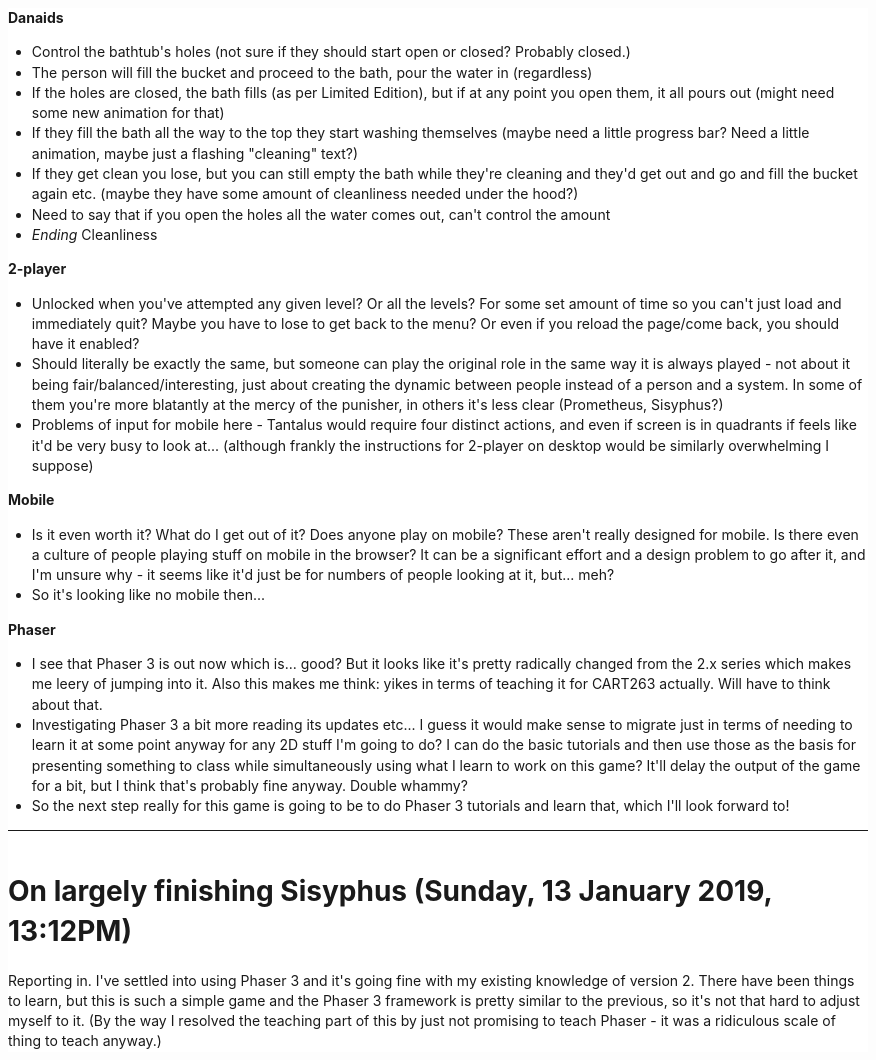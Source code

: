 __Danaids__

- Control the bathtub's holes (not sure if they should start open or closed? Probably closed.)
- The person will fill the bucket and proceed to the bath, pour the water in (regardless)
- If the holes are closed, the bath fills (as per Limited Edition), but if at any point you open them, it all pours out (might need some new animation for that)
- If they fill the bath all the way to the top they start washing themselves (maybe need a little progress bar? Need a little animation, maybe just a flashing "cleaning" text?)
- If they get clean you lose, but you can still empty the bath while they're cleaning and they'd get out and go and fill the bucket again etc. (maybe they have some amount of cleanliness needed under the hood?)
- Need to say that if you open the holes all the water comes out, can't control the amount
- _Ending_ Cleanliness

__2-player__

- Unlocked when you've attempted any given level? Or all the levels? For some set amount of time so you can't just load and immediately quit? Maybe you have to lose to get back to the menu? Or even if you reload the page/come back, you should have it enabled?
- Should literally be exactly the same, but someone can play the original role in the same way it is always played - not about it being fair/balanced/interesting, just about creating the dynamic between people instead of a person and a system. In some of them you're more blatantly at the mercy of the punisher, in others it's less clear (Prometheus, Sisyphus?)
- Problems of input for mobile here - Tantalus would require four distinct actions, and even if screen is in quadrants if feels like it'd be very busy to look at... (although frankly the instructions for 2-player on desktop would be similarly overwhelming I suppose)

__Mobile__

- Is it even worth it? What do I get out of it? Does anyone play on mobile? These aren't really designed for mobile. Is there even a culture of people playing stuff on mobile in the browser? It can be a significant effort and a design problem to go after it, and I'm unsure why - it seems like it'd just be for numbers of people looking at it, but... meh?
- So it's looking like no mobile then...

__Phaser__

- I see that Phaser 3 is out now which is... good? But it looks like it's pretty radically changed from the 2.x series which makes me leery of jumping into it. Also this makes me think: yikes in terms of teaching it for CART263 actually. Will have to think about that.
- Investigating Phaser 3 a bit more reading its updates etc... I guess it would make sense to migrate just in terms of needing to learn it at some point anyway for any 2D stuff I'm going to do? I can do the basic tutorials and then use those as the basis for presenting something to class while simultaneously using what I learn to work on this game? It'll delay the output of the game for a bit, but I think that's probably fine anyway. Double whammy?
- So the next step really for this game is going to be to do Phaser 3 tutorials and learn that, which I'll look forward to!

---

# On largely finishing Sisyphus (Sunday, 13 January 2019, 13:12PM)

Reporting in. I've settled into using Phaser 3 and it's going fine with my existing knowledge of version 2. There have been things to learn, but this is such a simple game and the Phaser 3 framework is pretty similar to the previous, so it's not that hard to adjust myself to it. (By the way I resolved the teaching part of this by just not promising to teach Phaser - it was a ridiculous scale of thing to teach anyway.)
